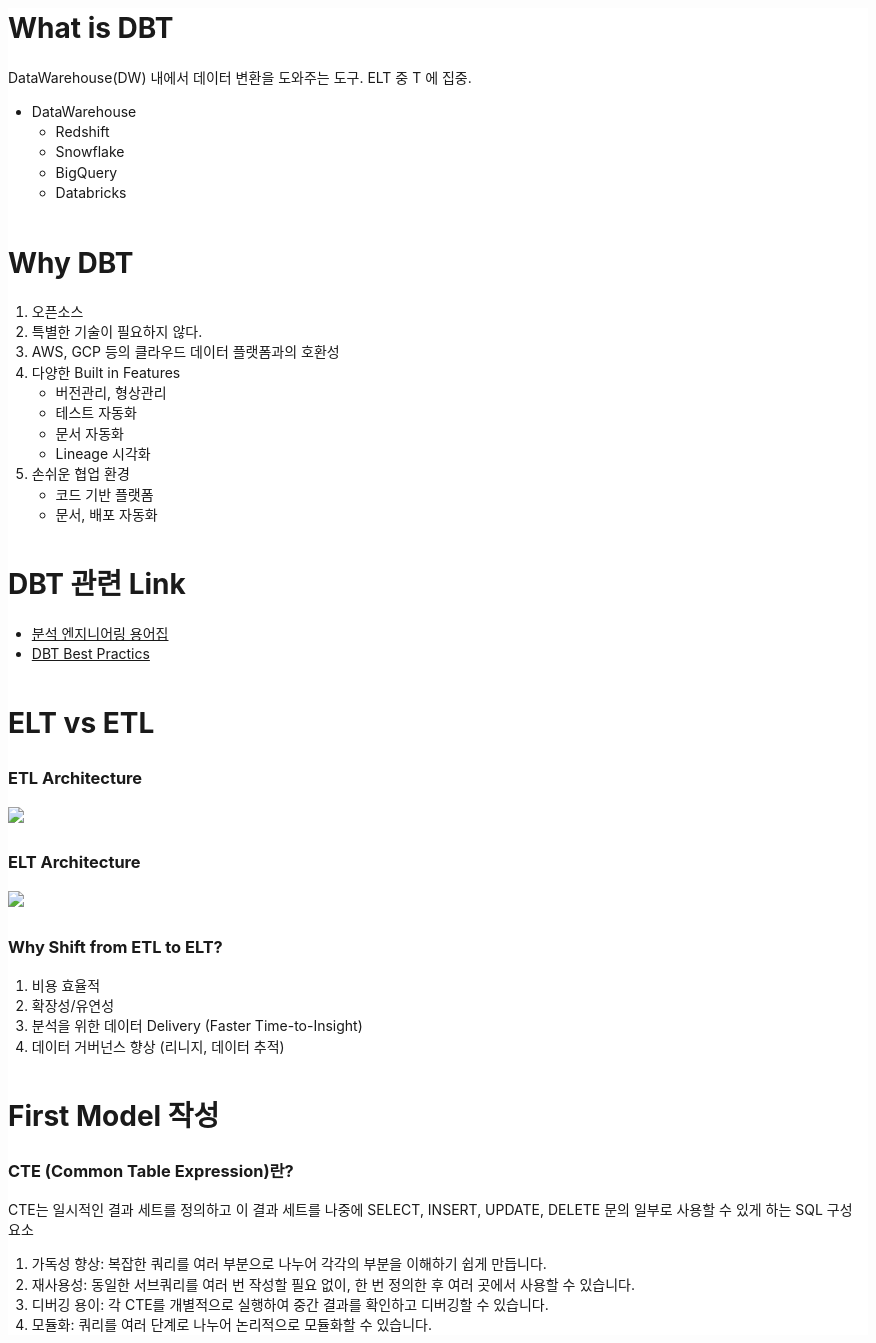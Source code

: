 # What is DBT

DataWarehouse(DW) 내에서 데이터 변환을 도와주는 도구. ELT 중 T 에 집중.
- DataWarehouse
  - Redshift
  - Snowflake
  - BigQuery
  - Databricks

# Why DBT
1. 오픈소스
2. 특별한 기술이 필요하지 않다.
3. AWS, GCP 등의 클라우드 데이터 플랫폼과의 호환성
4. 다양한 Built in Features 
   - 버전관리, 형상관리
   - 테스트 자동화
   - 문서 자동화
   - Lineage 시각화
1. 손쉬운 협업 환경
   - 코드 기반 플랫폼 
   - 문서, 배포 자동화
  
# DBT 관련 Link
- [분석 엔지니어링 용어집](https://docs.getdbt.com/glossary)
- [DBT Best Practics](https://docs.getdbt.com/best-practices)

# ELT vs ETL

### ETL Architecture
![](./img/./img/2024-07-17-09-41-04.png)

### ELT Architecture
![](./img/./img/2024-07-17-09-41-57.png)

### Why Shift from ETL to ELT?
1. 비용 효율적
2. 확장성/유연성
3. 분석을 위한 데이터 Delivery  (Faster Time-to-Insight)
4. 데이터 거버넌스 향상 (리니지, 데이터 추적)

# First Model 작성

### CTE (Common Table Expression)란?
CTE는 일시적인 결과 세트를 정의하고 이 결과 세트를 나중에 SELECT, INSERT, UPDATE, DELETE 문의 일부로 사용할 수 있게 하는 SQL 구성 요소
1. 가독성 향상: 복잡한 쿼리를 여러 부분으로 나누어 각각의 부분을 이해하기 쉽게 만듭니다.
2. 재사용성: 동일한 서브쿼리를 여러 번 작성할 필요 없이, 한 번 정의한 후 여러 곳에서 사용할 수 있습니다.
3. 디버깅 용이: 각 CTE를 개별적으로 실행하여 중간 결과를 확인하고 디버깅할 수 있습니다.
4. 모듈화: 쿼리를 여러 단계로 나누어 논리적으로 모듈화할 수 있습니다.
